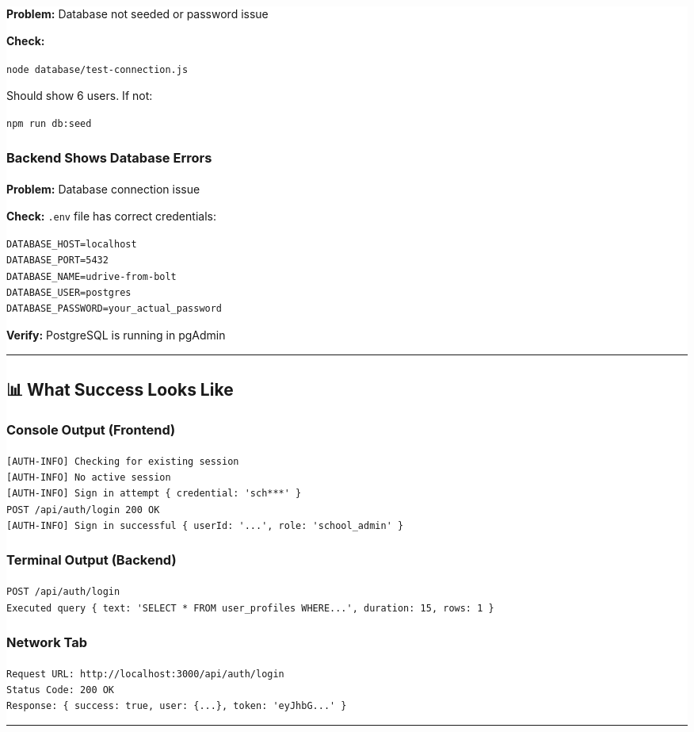 **Problem:** Database not seeded or password issue

**Check:**
```bash
node database/test-connection.js
```

Should show 6 users. If not:
```bash
npm run db:seed
```

### Backend Shows Database Errors

**Problem:** Database connection issue

**Check:** `.env` file has correct credentials:
```env
DATABASE_HOST=localhost
DATABASE_PORT=5432
DATABASE_NAME=udrive-from-bolt
DATABASE_USER=postgres
DATABASE_PASSWORD=your_actual_password
```

**Verify:** PostgreSQL is running in pgAdmin

---

## 📊 What Success Looks Like

### Console Output (Frontend)
```
[AUTH-INFO] Checking for existing session
[AUTH-INFO] No active session
[AUTH-INFO] Sign in attempt { credential: 'sch***' }
POST /api/auth/login 200 OK
[AUTH-INFO] Sign in successful { userId: '...', role: 'school_admin' }
```

### Terminal Output (Backend)
```
POST /api/auth/login
Executed query { text: 'SELECT * FROM user_profiles WHERE...', duration: 15, rows: 1 }
```

### Network Tab
```
Request URL: http://localhost:3000/api/auth/login
Status Code: 200 OK
Response: { success: true, user: {...}, token: 'eyJhbG...' }
```

---
